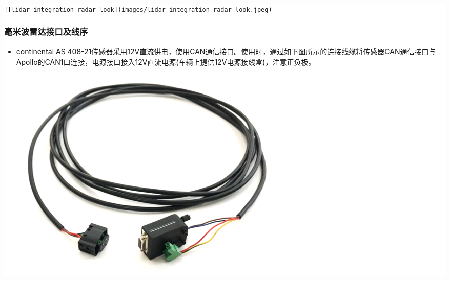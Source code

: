    ![lidar_integration_radar_look](images/lidar_integration_radar_look.jpeg)

### 毫米波雷达接口及线序

 - continental AS 408-21传感器采用12V直流供电，使用CAN通信接口。使用时，通过如下图所示的连接线缆将传感器CAN通信接口与Apollo的CAN1口连接，电源接口接入12V直流电源(车辆上提供12V电源接线盒)，注意正负极。
 
    ![lidar_integration_radar_line](images/lidar_integration_radar_line.png)
 